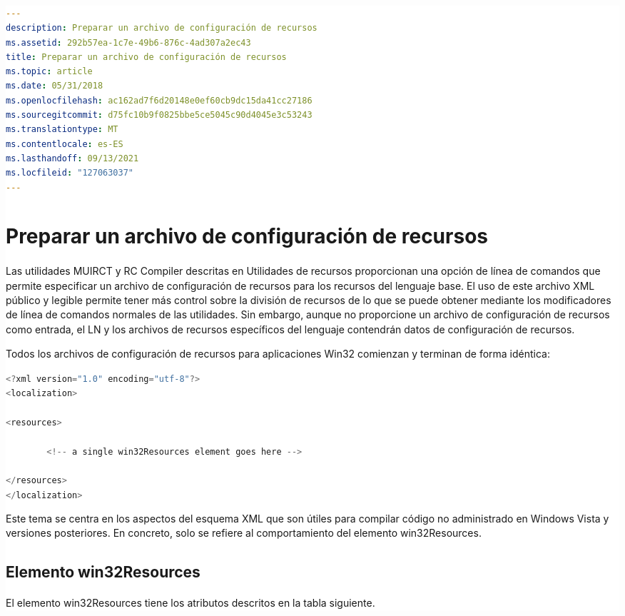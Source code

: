 ```yaml
---
description: Preparar un archivo de configuración de recursos
ms.assetid: 292b57ea-1c7e-49b6-876c-4ad307a2ec43
title: Preparar un archivo de configuración de recursos
ms.topic: article
ms.date: 05/31/2018
ms.openlocfilehash: ac162ad7f6d20148e0ef60cb9dc15da41cc27186
ms.sourcegitcommit: d75fc10b9f0825bbe5ce5045c90d4045e3c53243
ms.translationtype: MT
ms.contentlocale: es-ES
ms.lasthandoff: 09/13/2021
ms.locfileid: "127063037"
---
```

# <a name="preparing-a-resource-configuration-file"></a>Preparar un archivo de configuración de recursos

Las utilidades MUIRCT y RC [](resource-utilities.md) Compiler descritas en Utilidades de recursos proporcionan una opción de línea de comandos que permite especificar un archivo de configuración de recursos para los recursos del lenguaje base. El uso de este archivo XML público y legible permite tener más control sobre la división de recursos de lo que se puede obtener mediante los modificadores de línea de comandos normales de las utilidades. Sin embargo, aunque no proporcione un archivo de configuración de recursos como entrada, el LN y los archivos de recursos específicos del lenguaje contendrán datos de configuración de recursos.

Todos los archivos de configuración de recursos para aplicaciones Win32 comienzan y terminan de forma idéntica:


```C++
<?xml version="1.0" encoding="utf-8"?> 
<localization>

<resources>
        
        <!-- a single win32Resources element goes here -->

</resources>
</localization>
```



Este tema se centra en los aspectos del esquema XML que son útiles para compilar código no administrado en Windows Vista y versiones posteriores. En concreto, solo se refiere al comportamiento del elemento win32Resources.

## <a name="win32resources-element"></a>Elemento win32Resources

El elemento win32Resources tiene los atributos descritos en la tabla siguiente.
